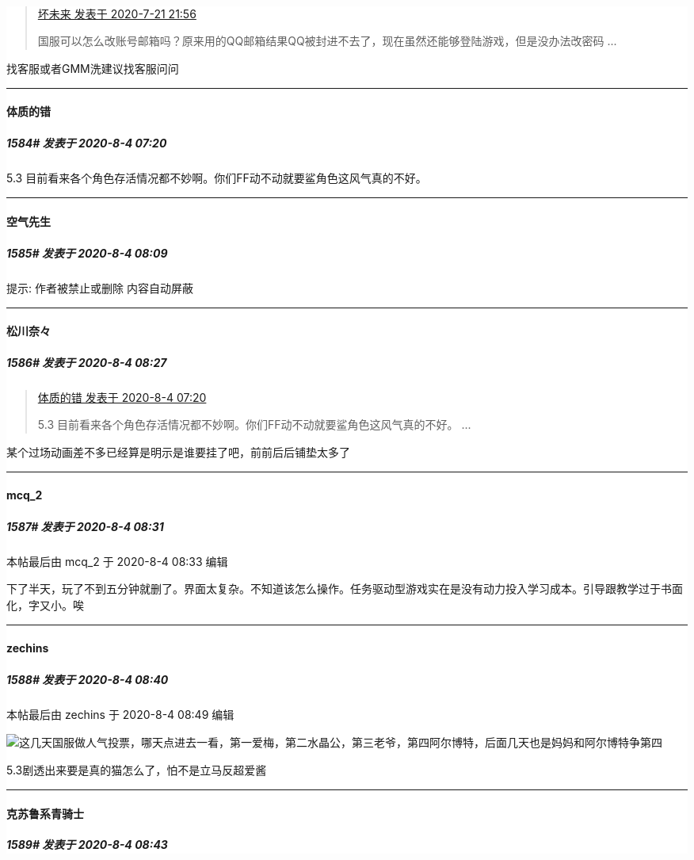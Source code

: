 <blockquote><a href="httphttps://bbs.saraba1st.com/2b/forum.php?mod=redirect&amp;goto=findpost&amp;pid=48178443&amp;ptid=1845667" target="_blank">坏未来 发表于 2020-7-21 21:56</a>

国服可以怎么改账号邮箱吗？原来用的QQ邮箱结果QQ被封进不去了，现在虽然还能够登陆游戏，但是没办法改密码 ...</blockquote>
找客服或者GMM洗建议找客服问问

*****

####  体质的错  
##### 1584#       发表于 2020-8-4 07:20

5.3 目前看来各个角色存活情况都不妙啊。你们FF动不动就要鲨角色这风气真的不好。

*****

####  空气先生  
##### 1585#       发表于 2020-8-4 08:09

提示: 作者被禁止或删除 内容自动屏蔽

*****

####  松川奈々  
##### 1586#       发表于 2020-8-4 08:27

<blockquote><a href="httphttps://bbs.saraba1st.com/2b/forum.php?mod=redirect&amp;goto=findpost&amp;pid=48311016&amp;ptid=1845667" target="_blank">体质的错 发表于 2020-8-4 07:20</a>

5.3 目前看来各个角色存活情况都不妙啊。你们FF动不动就要鲨角色这风气真的不好。 ...</blockquote>
某个过场动画差不多已经算是明示是谁要挂了吧，前前后后铺垫太多了

*****

####  mcq_2  
##### 1587#       发表于 2020-8-4 08:31

 本帖最后由 mcq_2 于 2020-8-4 08:33 编辑 

下了半天，玩了不到五分钟就删了。界面太复杂。不知道该怎么操作。任务驱动型游戏实在是没有动力投入学习成本。引导跟教学过于书面化，字又小。唉

*****

####  zechins  
##### 1588#       发表于 2020-8-4 08:40

 本帖最后由 zechins 于 2020-8-4 08:49 编辑 

<img src="https://static.saraba1st.com/image/smiley/face2017/029.png" referrerpolicy="no-referrer">这几天国服做人气投票，哪天点进去一看，第一爱梅，第二水晶公，第三老爷，第四阿尔博特，后面几天也是妈妈和阿尔博特争第四

5.3剧透出来要是真的猫怎么了，怕不是立马反超爱酱

*****

####  克苏鲁系青骑士  
##### 1589#       发表于 2020-8-4 08:43
